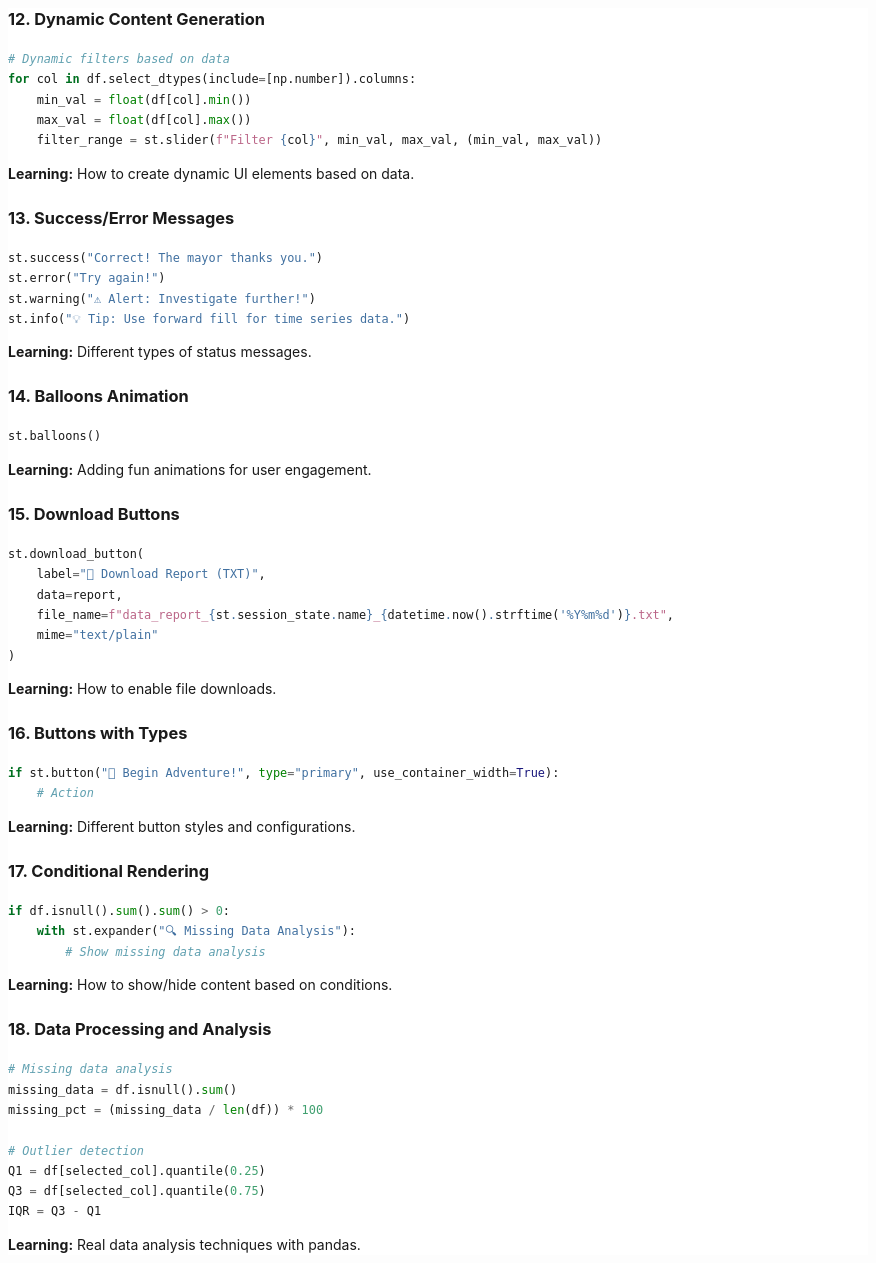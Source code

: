 ### 12. Dynamic Content Generation
```python
# Dynamic filters based on data
for col in df.select_dtypes(include=[np.number]).columns:
    min_val = float(df[col].min())
    max_val = float(df[col].max())
    filter_range = st.slider(f"Filter {col}", min_val, max_val, (min_val, max_val))
```
**Learning:** How to create dynamic UI elements based on data.

### 13. Success/Error Messages
```python
st.success("Correct! The mayor thanks you.")
st.error("Try again!")
st.warning("⚠️ Alert: Investigate further!")
st.info("💡 Tip: Use forward fill for time series data.")
```
**Learning:** Different types of status messages.

### 14. Balloons Animation
```python
st.balloons()
```
**Learning:** Adding fun animations for user engagement.

### 15. Download Buttons
```python
st.download_button(
    label="📄 Download Report (TXT)",
    data=report,
    file_name=f"data_report_{st.session_state.name}_{datetime.now().strftime('%Y%m%d')}.txt",
    mime="text/plain"
)
```
**Learning:** How to enable file downloads.

### 16. Buttons with Types
```python
if st.button("🚀 Begin Adventure!", type="primary", use_container_width=True):
    # Action
```
**Learning:** Different button styles and configurations.

### 17. Conditional Rendering
```python
if df.isnull().sum().sum() > 0:
    with st.expander("🔍 Missing Data Analysis"):
        # Show missing data analysis
```
**Learning:** How to show/hide content based on conditions.

### 18. Data Processing and Analysis
```python
# Missing data analysis
missing_data = df.isnull().sum()
missing_pct = (missing_data / len(df)) * 100

# Outlier detection
Q1 = df[selected_col].quantile(0.25)
Q3 = df[selected_col].quantile(0.75)
IQR = Q3 - Q1
```
**Learning:** Real data analysis techniques with pandas.

